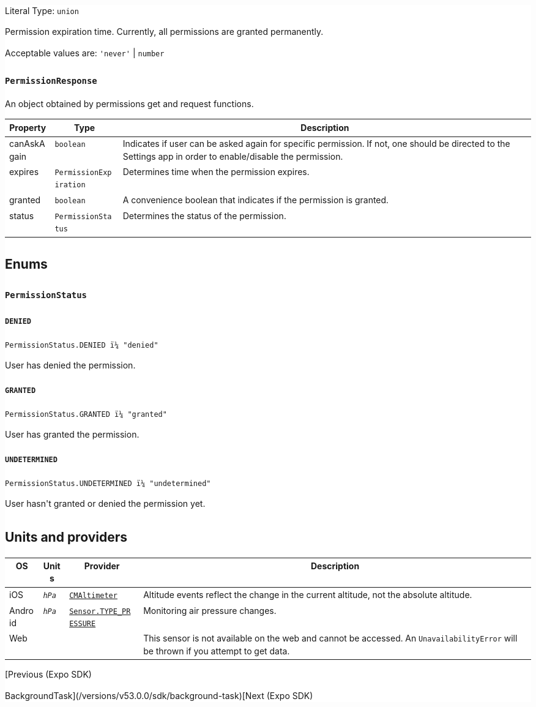 Literal Type: `union`

Permission expiration time. Currently, all permissions are granted permanently.

Acceptable values are: `'never'` | `number`

### `PermissionResponse`

An object obtained by permissions get and request functions.

| Property | Type | Description |
| --- | --- | --- |
| canAskAgain | `boolean` | Indicates if user can be asked again for specific permission. If not, one should be directed to the Settings app in order to enable/disable the permission. |
| expires | `PermissionExpiration` | Determines time when the permission expires. |
| granted | `boolean` | A convenience boolean that indicates if the permission is granted. |
| status | `PermissionStatus` | Determines the status of the permission. |

Enums
-----

### `PermissionStatus`

#### `DENIED`

`PermissionStatus.DENIED ï¼ "denied"`

User has denied the permission.

#### `GRANTED`

`PermissionStatus.GRANTED ï¼ "granted"`

User has granted the permission.

#### `UNDETERMINED`

`PermissionStatus.UNDETERMINED ï¼ "undetermined"`

User hasn't granted or denied the permission yet.

Units and providers
-------------------

| OS | Units | Provider | Description |
| --- | --- | --- | --- |
| iOS | *`hPa`* | [`CMAltimeter`](https://developer.apple.com/documentation/coremotion/cmaltimeter) | Altitude events reflect the change in the current altitude, not the absolute altitude. |
| Android | *`hPa`* | [`Sensor.TYPE_PRESSURE`](https://developer.android.com/reference/android/hardware/Sensor#TYPE_PRESSURE) | Monitoring air pressure changes. |
| Web |  |  | This sensor is not available on the web and cannot be accessed. An `UnavailabilityError` will be thrown if you attempt to get data. |

[Previous (Expo SDK)

BackgroundTask](/versions/v53.0.0/sdk/background-task)[Next (Expo SDK)
